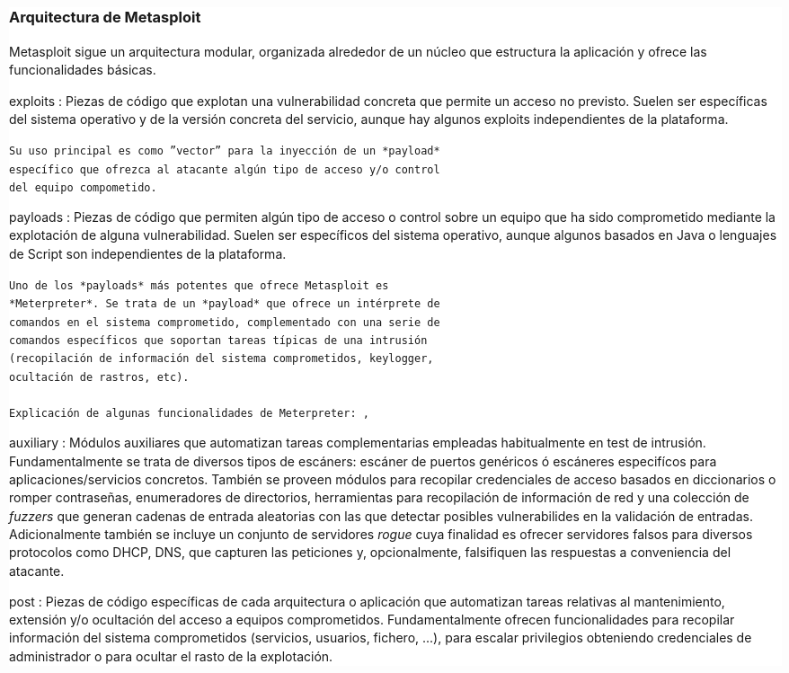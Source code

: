 ### Arquitectura de Metasploit

Metasploit sigue un arquitectura modular, organizada alrededor de un
núcleo que estructura la aplicación y ofrece las funcionalidades
básicas.

exploits
:   Piezas de código que explotan una vulnerabilidad concreta que
    permite un acceso no previsto. Suelen ser específicas del sistema
    operativo y de la versión concreta del servicio, aunque hay algunos
    exploits independientes de la plataforma.

    Su uso principal es como ”vector” para la inyección de un *payload*
    específico que ofrezca al atacante algún tipo de acceso y/o control
    del equipo compometido.

payloads
:   Piezas de código que permiten algún tipo de acceso o control sobre
    un equipo que ha sido comprometido mediante la explotación de alguna
    vulnerabilidad. Suelen ser específicos del sistema operativo, aunque
    algunos basados en Java o lenguajes de Script son independientes de
    la plataforma.

    Uno de los *payloads* más potentes que ofrece Metasploit es
    *Meterpreter*. Se trata de un *payload* que ofrece un intérprete de
    comandos en el sistema comprometido, complementado con una serie de
    comandos específicos que soportan tareas típicas de una intrusión
    (recopilación de información del sistema comprometidos, keylogger,
    ocultación de rastros, etc).

    Explicación de algunas funcionalidades de Meterpreter: ,

auxiliary
:   Módulos auxiliares que automatizan tareas complementarias empleadas
    habitualmente en test de intrusión. Fundamentalmente se trata de
    diversos tipos de escáners: escáner de puertos genéricos ó escáneres
    especifícos para aplicaciones/servicios concretos. También se
    proveen módulos para recopilar credenciales de acceso basados en
    diccionarios o romper contraseñas, enumeradores de directorios,
    herramientas para recopilación de información de red y una colección
    de *fuzzers* que generan cadenas de entrada aleatorias con las que
    detectar posibles vulnerabilides en la validación de entradas.
    Adicionalmente también se incluye un conjunto de servidores *rogue*
    cuya finalidad es ofrecer servidores falsos para diversos protocolos
    como DHCP, DNS, que capturen las peticiones y, opcionalmente,
    falsifiquen las respuestas a conveniencia del atacante.

post
:   Piezas de código específicas de cada arquitectura o aplicación que
    automatizan tareas relativas al mantenimiento, extensión y/o
    ocultación del acceso a equipos comprometidos. Fundamentalmente
    ofrecen funcionalidades para recopilar información del sistema
    comprometidos (servicios, usuarios, fichero, ...), para escalar
    privilegios obteniendo credenciales de administrador o para ocultar
    el rasto de la explotación.
